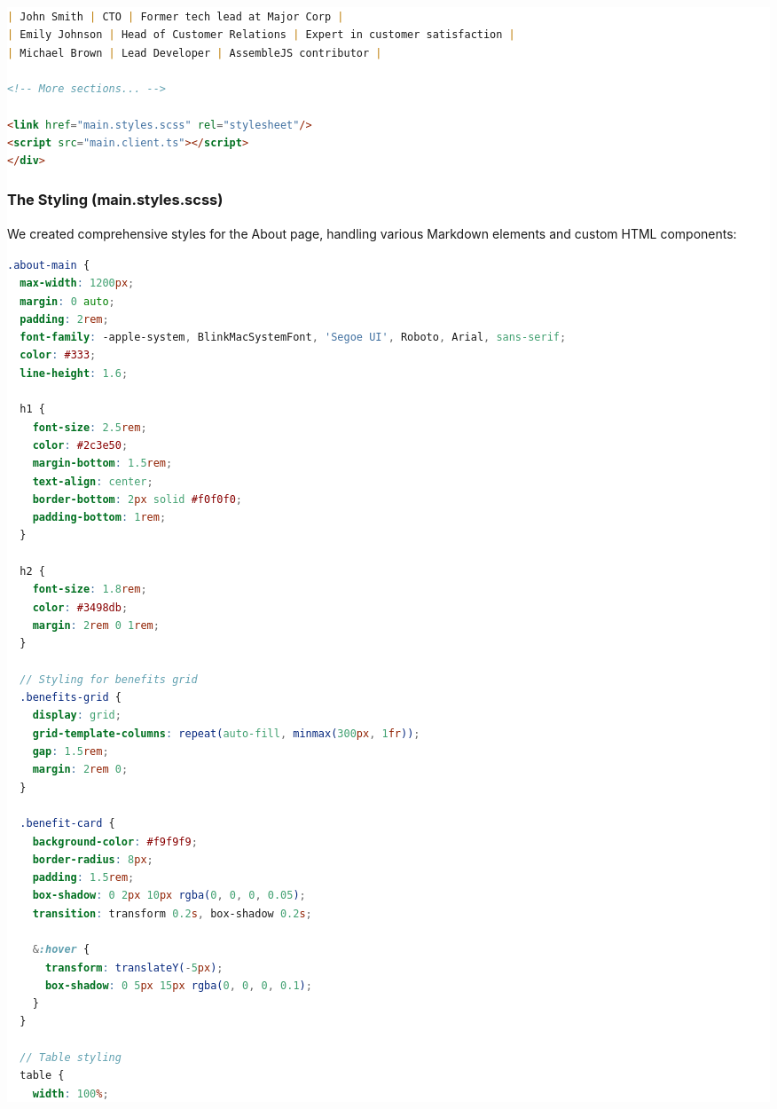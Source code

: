 ```markdown
| John Smith | CTO | Former tech lead at Major Corp |
| Emily Johnson | Head of Customer Relations | Expert in customer satisfaction |
| Michael Brown | Lead Developer | AssembleJS contributor |

<!-- More sections... -->

<link href="main.styles.scss" rel="stylesheet"/>
<script src="main.client.ts"></script>
</div>
```

### The Styling (main.styles.scss)

We created comprehensive styles for the About page, handling various Markdown elements and custom HTML components:

```scss
.about-main {
  max-width: 1200px;
  margin: 0 auto;
  padding: 2rem;
  font-family: -apple-system, BlinkMacSystemFont, 'Segoe UI', Roboto, Arial, sans-serif;
  color: #333;
  line-height: 1.6;

  h1 {
    font-size: 2.5rem;
    color: #2c3e50;
    margin-bottom: 1.5rem;
    text-align: center;
    border-bottom: 2px solid #f0f0f0;
    padding-bottom: 1rem;
  }

  h2 {
    font-size: 1.8rem;
    color: #3498db;
    margin: 2rem 0 1rem;
  }

  // Styling for benefits grid
  .benefits-grid {
    display: grid;
    grid-template-columns: repeat(auto-fill, minmax(300px, 1fr));
    gap: 1.5rem;
    margin: 2rem 0;
  }

  .benefit-card {
    background-color: #f9f9f9;
    border-radius: 8px;
    padding: 1.5rem;
    box-shadow: 0 2px 10px rgba(0, 0, 0, 0.05);
    transition: transform 0.2s, box-shadow 0.2s;

    &:hover {
      transform: translateY(-5px);
      box-shadow: 0 5px 15px rgba(0, 0, 0, 0.1);
    }
  }

  // Table styling
  table {
    width: 100%;
```